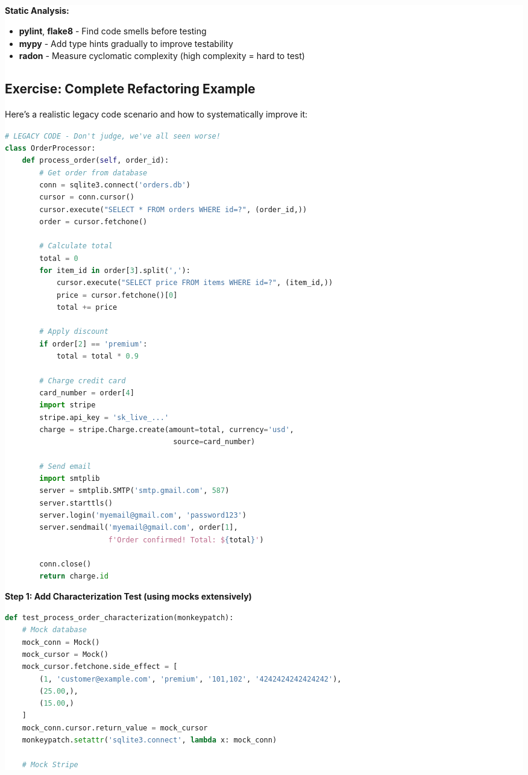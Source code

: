 **Static Analysis:**

- **pylint**, **flake8** - Find code smells before testing
- **mypy** - Add type hints gradually to improve testability
- **radon** - Measure cyclomatic complexity (high complexity = hard to test)

## Exercise: Complete Refactoring Example

Here’s a realistic legacy code scenario and how to systematically improve it:

```python
# LEGACY CODE - Don't judge, we've all seen worse!
class OrderProcessor:
    def process_order(self, order_id):
        # Get order from database
        conn = sqlite3.connect('orders.db')
        cursor = conn.cursor()
        cursor.execute("SELECT * FROM orders WHERE id=?", (order_id,))
        order = cursor.fetchone()
        
        # Calculate total
        total = 0
        for item_id in order[3].split(','):
            cursor.execute("SELECT price FROM items WHERE id=?", (item_id,))
            price = cursor.fetchone()[0]
            total += price
        
        # Apply discount
        if order[2] == 'premium':
            total = total * 0.9
        
        # Charge credit card
        card_number = order[4]
        import stripe
        stripe.api_key = 'sk_live_...'
        charge = stripe.Charge.create(amount=total, currency='usd',
                                       source=card_number)
        
        # Send email
        import smtplib
        server = smtplib.SMTP('smtp.gmail.com', 587)
        server.starttls()
        server.login('myemail@gmail.com', 'password123')
        server.sendmail('myemail@gmail.com', order[1],
                        f'Order confirmed! Total: ${total}')
        
        conn.close()
        return charge.id
```

**Step 1: Add Characterization Test (using mocks extensively)**

```python
def test_process_order_characterization(monkeypatch):
    # Mock database
    mock_conn = Mock()
    mock_cursor = Mock()
    mock_cursor.fetchone.side_effect = [
        (1, 'customer@example.com', 'premium', '101,102', '4242424242424242'),
        (25.00,),
        (15.00,)
    ]
    mock_conn.cursor.return_value = mock_cursor
    monkeypatch.setattr('sqlite3.connect', lambda x: mock_conn)
    
    # Mock Stripe
```